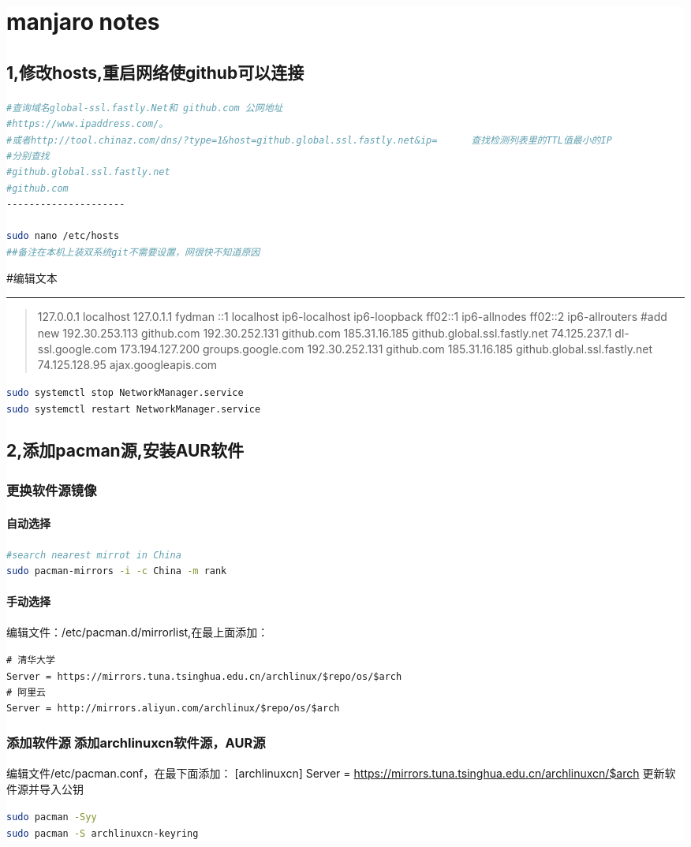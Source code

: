 # manjaro notes
## 1,修改hosts,重启网络使github可以连接 
```bash
#查询域名global-ssl.fastly.Net和 github.com 公网地址
#https://www.ipaddress.com/。
#或者http://tool.chinaz.com/dns/?type=1&host=github.global.ssl.fastly.net&ip=      查找检测列表里的TTL值最小的IP
#分别查找
#github.global.ssl.fastly.net
#github.com
--------------------- 

sudo nano /etc/hosts
##备注在本机上装双系统git不需要设置，网很快不知道原因
```
#编辑文本

--------------------------------------------------------------
>127.0.0.1       localhost
> 127.0.1.1       fydman
::1     localhost ip6-localhost ip6-loopback
ff02::1 ip6-allnodes
ff02::2 ip6-allrouters
#add new
192.30.253.113    github.com
192.30.252.131 github.com
185.31.16.185 github.global.ssl.fastly.net
74.125.237.1 dl-ssl.google.com
173.194.127.200 groups.google.com
192.30.252.131 github.com
185.31.16.185 github.global.ssl.fastly.net
74.125.128.95 ajax.googleapis.com

``` bash
sudo systemctl stop NetworkManager.service
sudo systemctl restart NetworkManager.service
```

## 2,添加pacman源,安装AUR软件
### 更换软件源镜像
#### 自动选择
```bash
#search nearest mirrot in China
sudo pacman-mirrors -i -c China -m rank
```
#### 手动选择
编辑文件：/etc/pacman.d/mirrorlist,在最上面添加：
```
# 清华大学
Server = https://mirrors.tuna.tsinghua.edu.cn/archlinux/$repo/os/$arch
# 阿里云
Server = http://mirrors.aliyun.com/archlinux/$repo/os/$arch
```
### 添加软件源 添加archlinuxcn软件源，AUR源
编辑文件/etc/pacman.conf，在最下面添加：
[archlinuxcn]
Server = https://mirrors.tuna.tsinghua.edu.cn/archlinuxcn/$arch
更新软件源并导入公钥
```bash
sudo pacman -Syy
sudo pacman -S archlinuxcn-keyring
```

[Microsoft fonts (简体中文)]: https://wiki.archlinux.org/index.php/Microsoft_fonts_(%E7%AE%80%E4%BD%93%E4%B8%AD%E6%96%87)